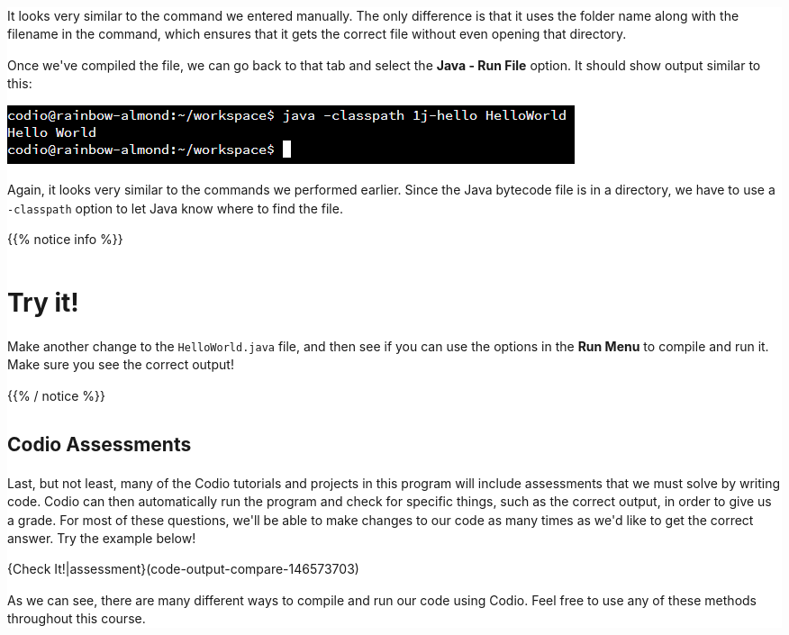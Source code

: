 It looks very similar to the command we entered manually. The only difference is that it uses the folder name along with the filename in the command, which ensures that it gets the correct file without even opening that directory.

Once we've compiled the file, we can go back to that tab and select the **Java - Run File** option. It should show output similar to this:

![Run from Run Menu Output](/images/1/1.3.j.3.runjava.png)

Again, it looks very similar to the commands we performed earlier. Since the Java bytecode file is in a directory, we have to use a `-classpath` option to let Java know where to find the file.

{{% notice info %}}

# Try it!

Make another change to the `HelloWorld.java` file, and then see if you can use the options in the **Run Menu** to compile and run it. Make sure you see the correct output!

{{% / notice %}}

## Codio Assessments

Last, but not least, many of the Codio tutorials and projects in this program will include assessments that we must solve by writing code. Codio can then automatically run the program and check for specific things, such as the correct output, in order to give us a grade. For most of these questions, we'll be able to make changes to our code as many times as we'd like to get the correct answer. Try the example below! 

{Check It!|assessment}(code-output-compare-146573703)

As we can see, there are many different ways to compile and run our code using Codio. Feel free to use any of these methods throughout this course. 
